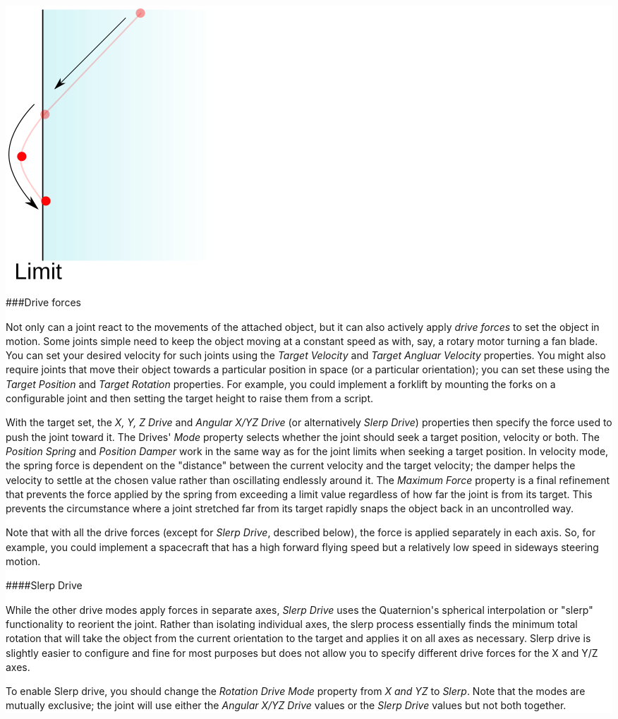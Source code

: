 ![Spring joint crosses the limit but is pulled back to it](../uploads/Main/CJointSpring.svg)

###Drive forces

Not only can a joint react to the movements of the attached object, but it can also actively apply _drive forces_ to set the object in motion. Some joints simple need to keep the object moving at a constant speed as with, say, a rotary motor turning a fan blade. You can set your desired velocity for such joints using the _Target Velocity_ and _Target Angluar Velocity_ properties. You might also require joints that move their object towards a particular position in space (or a particular orientation); you can set these using the _Target Position_ and _Target Rotation_ properties. For example, you could implement a forklift by mounting the forks on a configurable joint and then setting the target height to raise them from a script.

With the target set, the _X, Y, Z Drive_ and _Angular X/YZ Drive_ (or alternatively _Slerp Drive_) properties then specify the force used to push the joint toward it. The Drives' _Mode_ property selects whether the joint should seek a target position, velocity or both. The _Position Spring_ and _Position Damper_ work in the same way as for the joint limits when seeking a target position. In velocity mode, the spring force is dependent on the "distance" between the current velocity and the target velocity; the damper helps the velocity to settle at the chosen value rather than oscillating endlessly around it. The _Maximum Force_ property is a final refinement that prevents the force applied by the spring from exceeding a limit value regardless of how far the joint is from its target. This prevents the circumstance where a joint stretched far from its target rapidly snaps the object back in an uncontrolled way.

Note that with all the drive forces (except for _Slerp Drive_, described below), the force is applied separately in each axis. So, for example, you could implement a spacecraft that has a high forward flying speed but a relatively low speed in sideways steering motion.


####Slerp Drive

While the other drive modes apply forces in separate axes, _Slerp Drive_ uses the Quaternion's spherical interpolation or "slerp" functionality to reorient the joint. Rather than isolating individual axes, the slerp process essentially finds the minimum total rotation that will take the object from the current orientation to the target and applies it on all axes as necessary. Slerp drive is slightly easier to configure and fine for most purposes but does not allow you to specify different drive forces for the X and Y/Z axes.

To enable Slerp drive, you should change the _Rotation Drive Mode_ property from _X and YZ_ to _Slerp_. Note that the modes are mutually exclusive; the joint will use either the _Angular X/YZ Drive_ values or the _Slerp Drive_ values but not both together.
